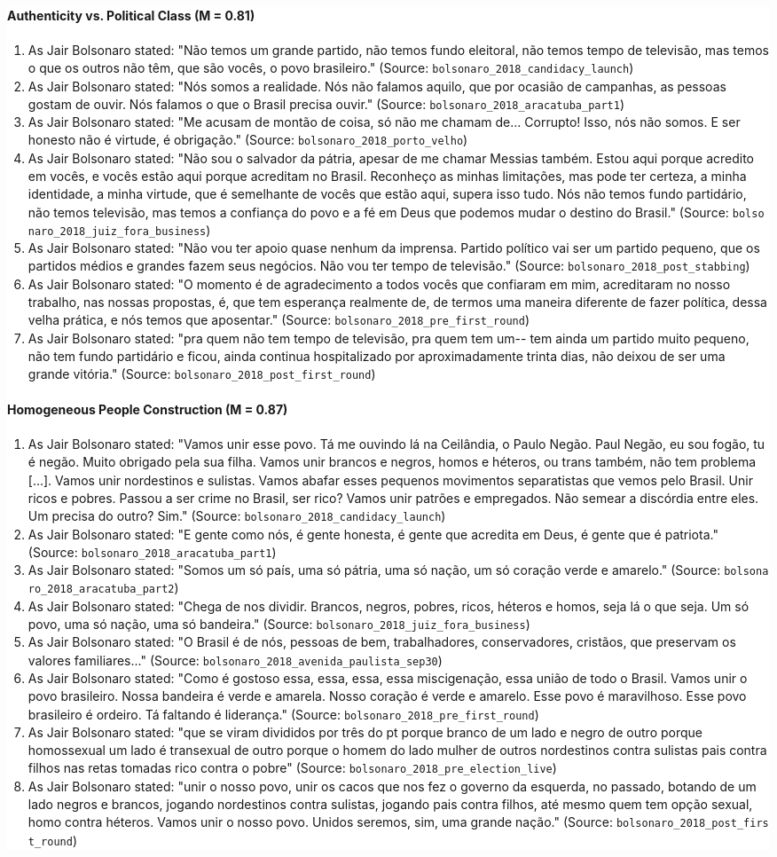 #### Authenticity vs. Political Class (M = 0.81)

1.  As Jair Bolsonaro stated: "Não temos um grande partido, não temos fundo eleitoral, não temos tempo de televisão, mas temos o que os outros não têm, que são vocês, o povo brasileiro." (Source: `bolsonaro_2018_candidacy_launch`)
2.  As Jair Bolsonaro stated: "Nós somos a realidade. Nós não falamos aquilo, que por ocasião de campanhas, as pessoas gostam de ouvir. Nós falamos o que o Brasil precisa ouvir." (Source: `bolsonaro_2018_aracatuba_part1`)
3.  As Jair Bolsonaro stated: "Me acusam de montão de coisa, só não me chamam de... Corrupto! Isso, nós não somos. E ser honesto não é virtude, é obrigação." (Source: `bolsonaro_2018_porto_velho`)
4.  As Jair Bolsonaro stated: "Não sou o salvador da pátria, apesar de me chamar Messias também. Estou aqui porque acredito em vocês, e vocês estão aqui porque acreditam no Brasil. Reconheço as minhas limitações, mas pode ter certeza, a minha identidade, a minha virtude, que é semelhante de vocês que estão aqui, supera isso tudo. Nós não temos fundo partidário, não temos televisão, mas temos a confiança do povo e a fé em Deus que podemos mudar o destino do Brasil." (Source: `bolsonaro_2018_juiz_fora_business`)
5.  As Jair Bolsonaro stated: "Não vou ter apoio quase nenhum da imprensa. Partido político vai ser um partido pequeno, que os partidos médios e grandes fazem seus negócios. Não vou ter tempo de televisão." (Source: `bolsonaro_2018_post_stabbing`)
6.  As Jair Bolsonaro stated: "O momento é de agradecimento a todos vocês que confiaram em mim, acreditaram no nosso trabalho, nas nossas propostas, é, que tem esperança realmente de, de termos uma maneira diferente de fazer política, dessa velha prática, e nós temos que aposentar." (Source: `bolsonaro_2018_pre_first_round`)
7.  As Jair Bolsonaro stated: "pra quem não tem tempo de televisão, pra quem tem um-- tem ainda um partido muito pequeno, não tem fundo partidário e ficou, ainda continua hospitalizado por aproximadamente trinta dias, não deixou de ser uma grande vitória." (Source: `bolsonaro_2018_post_first_round`)

#### Homogeneous People Construction (M = 0.87)

1.  As Jair Bolsonaro stated: "Vamos unir esse povo. Tá me ouvindo lá na Ceilândia, o Paulo Negão. Paul Negão, eu sou fogão, tu é negão. Muito obrigado pela sua filha. Vamos unir brancos e negros, homos e héteros, ou trans também, não tem problema [...]. Vamos unir nordestinos e sulistas. Vamos abafar esses pequenos movimentos separatistas que vemos pelo Brasil. Unir ricos e pobres. Passou a ser crime no Brasil, ser rico? Vamos unir patrões e empregados. Não semear a discórdia entre eles. Um precisa do outro? Sim." (Source: `bolsonaro_2018_candidacy_launch`)
2.  As Jair Bolsonaro stated: "E gente como nós, é gente honesta, é gente que acredita em Deus, é gente que é patriota." (Source: `bolsonaro_2018_aracatuba_part1`)
3.  As Jair Bolsonaro stated: "Somos um só país, uma só pátria, uma só nação, um só coração verde e amarelo." (Source: `bolsonaro_2018_aracatuba_part2`)
4.  As Jair Bolsonaro stated: "Chega de nos dividir. Brancos, negros, pobres, ricos, héteros e homos, seja lá o que seja. Um só povo, uma só nação, uma só bandeira." (Source: `bolsonaro_2018_juiz_fora_business`)
5.  As Jair Bolsonaro stated: "O Brasil é de nós, pessoas de bem, trabalhadores, conservadores, cristãos, que preservam os valores familiares..." (Source: `bolsonaro_2018_avenida_paulista_sep30`)
6.  As Jair Bolsonaro stated: "Como é gostoso essa, essa, essa, essa miscigenação, essa união de todo o Brasil. Vamos unir o povo brasileiro. Nossa bandeira é verde e amarela. Nosso coração é verde e amarelo. Esse povo é maravilhoso. Esse povo brasileiro é ordeiro. Tá faltando é liderança." (Source: `bolsonaro_2018_pre_first_round`)
7.  As Jair Bolsonaro stated: "que se viram divididos por três do pt porque branco de um lado e negro de outro porque homossexual um lado é transexual de outro porque o homem do lado mulher de outros nordestinos contra sulistas pais contra filhos nas retas tomadas rico contra o pobre" (Source: `bolsonaro_2018_pre_election_live`)
8.  As Jair Bolsonaro stated: "unir o nosso povo, unir os cacos que nos fez o governo da esquerda, no passado, botando de um lado negros e brancos, jogando nordestinos contra sulistas, jogando pais contra filhos, até mesmo quem tem opção sexual, homo contra héteros. Vamos unir o nosso povo. Unidos seremos, sim, uma grande nação." (Source: `bolsonaro_2018_post_first_round`)
